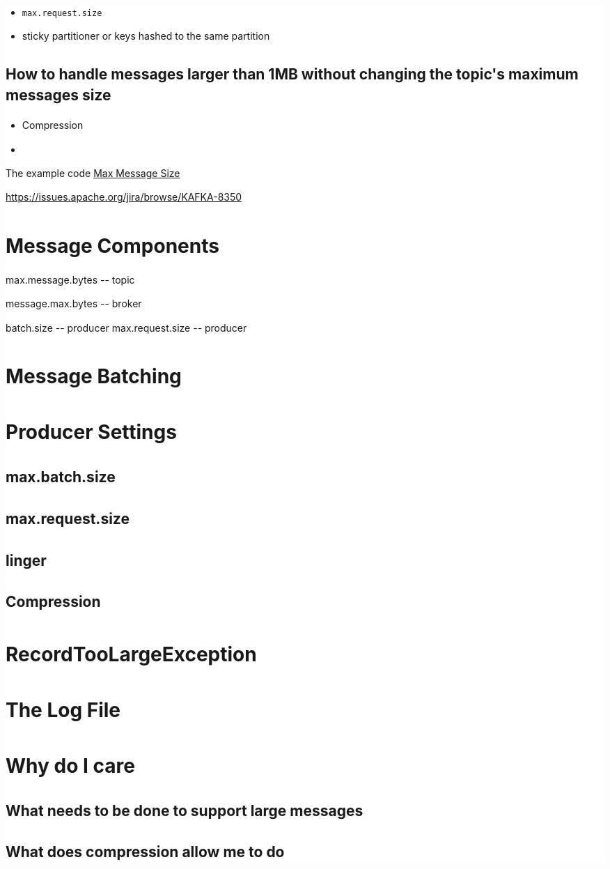 * `max.request.size`

* sticky partitioner or keys hashed to the same partition


## How to handle messages larger than 1MB without changing the topic's maximum messages size


* Compression

* 

The example code [Max Message Size](https://github.com/nbuesing) 

https://issues.apache.org/jira/browse/KAFKA-8350



# Message Components

max.message.bytes -- topic


message.max.bytes -- broker


batch.size -- producer
max.request.size -- producer



# Message Batching

# Producer Settings

## max.batch.size

## max.request.size

## linger

## Compression

# RecordTooLargeException

# The Log File

# Why do I care

## What needs to be done to support large messages

## What does compression allow me to do

### 
